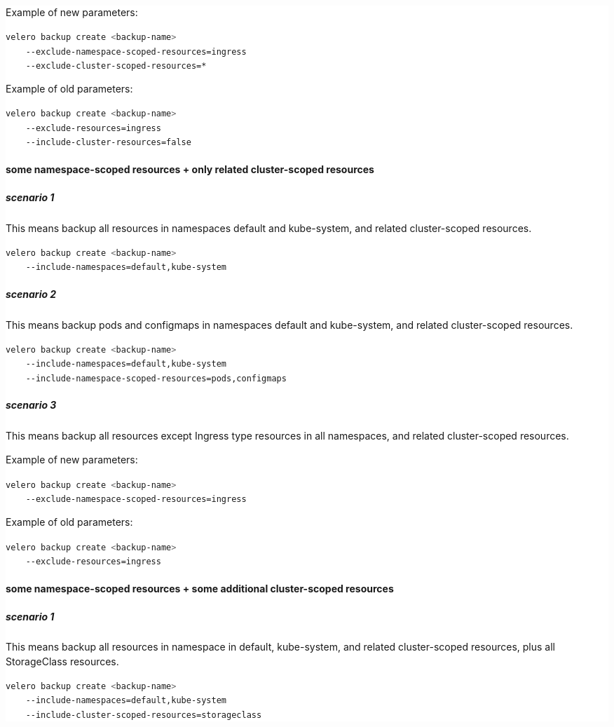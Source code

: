 Example of new parameters:
``` bash
velero backup create <backup-name>
	--exclude-namespace-scoped-resources=ingress
	--exclude-cluster-scoped-resources=*
```

Example of old parameters:
``` bash
velero backup create <backup-name>
	--exclude-resources=ingress
	--include-cluster-resources=false
```

#### some namespace-scoped resources + only related cluster-scoped resources
##### scenario 1
This means backup all resources in namespaces default and kube-system, and related cluster-scoped resources.
``` bash
velero backup create <backup-name>
	--include-namespaces=default,kube-system
```

##### scenario 2
This means backup pods and configmaps in namespaces default and kube-system, and related cluster-scoped resources.
``` bash
velero backup create <backup-name>
	--include-namespaces=default,kube-system
	--include-namespace-scoped-resources=pods,configmaps
```

##### scenario 3
This means backup all resources except Ingress type resources in all namespaces, and related cluster-scoped resources.

Example of new parameters:
``` bash
velero backup create <backup-name>
	--exclude-namespace-scoped-resources=ingress
```

Example of old parameters:
``` bash
velero backup create <backup-name>
	--exclude-resources=ingress
```

#### some namespace-scoped resources + some additional cluster-scoped resources
##### scenario 1
This means backup all resources in namespace in default, kube-system, and related cluster-scoped resources, plus all StorageClass resources.
``` bash
velero backup create <backup-name>
	--include-namespaces=default,kube-system
	--include-cluster-scoped-resources=storageclass
```
